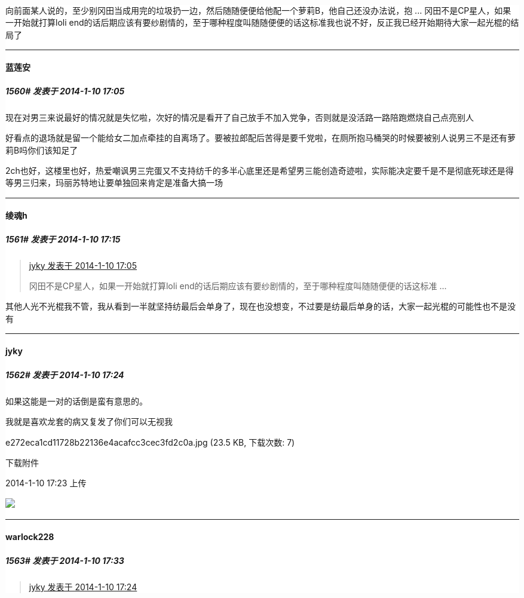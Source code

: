 向前面某人说的，至少别冈田当成用完的垃圾扔一边，然后随随便便给他配一个萝莉B，他自己还没办法说，抱 ...</blockquote>
冈田不是CP星人，如果一开始就打算loli end的话后期应该有要纱剧情的，至于哪种程度叫随随便便的话这标准我也说不好，反正我已经开始期待大家一起光棍的结局了


-----

####  蓝莲安  
##### 1560#       发表于 2014-1-10 17:05


现在对男三来说最好的情况就是失忆啦，次好的情况是看开了自己放手不加入党争，否则就是没活路一路陪跑燃烧自己点亮别人

好看点的退场就是留一个能给女二加点牵挂的自离场了。要被拉郎配后苦得是要千党啦，在厕所抱马桶哭的时候要被别人说男三不是还有萝莉B吗你们该知足了

2ch也好，这楼里也好，热爱嘲讽男三完蛋又不支持纺千的多半心底里还是希望男三能创造奇迹啦，实际能决定要千是不是彻底死球还是得等男三归来，玛丽苏特地让要单独回来肯定是准备大搞一场


-----

####  绫魂h  
##### 1561#       发表于 2014-1-10 17:15


<blockquote><a href="httphttps://bbs.saraba1st.com/2b/forum.php?mod=redirect&amp;goto=findpost&amp;pid=24167851&amp;ptid=927657" target="_blank">jyky 发表于 2014-1-10 17:05</a>

冈田不是CP星人，如果一开始就打算loli end的话后期应该有要纱剧情的，至于哪种程度叫随随便便的话这标准 ...</blockquote>
其他人光不光棍我不管，我从看到一半就坚持纺最后会单身了，现在也没想变，不过要是纺最后单身的话，大家一起光棍的可能性也不是没有


-----

####  jyky  
##### 1562#       发表于 2014-1-10 17:24


如果这能是一对的话倒是蛮有意思的。

我就是喜欢龙套的病又复发了你们可以无视我


e272eca1cd11728b22136e4acafcc3cec3fd2c0a.jpg
(23.5 KB, 下载次数: 7)


下载附件


2014-1-10 17:23 上传


<img src="http://img.saraba1st.com/forum/201401/10/172310xco7owzhplvq5p3w.jpg" referrerpolicy="no-referrer">


-----

####  warlock228  
##### 1563#       发表于 2014-1-10 17:33


<blockquote><a href="httphttps://bbs.saraba1st.com/2b/forum.php?mod=redirect&amp;goto=findpost&amp;pid=24168055&amp;ptid=927657" target="_blank">jyky 发表于 2014-1-10 17:24</a>
